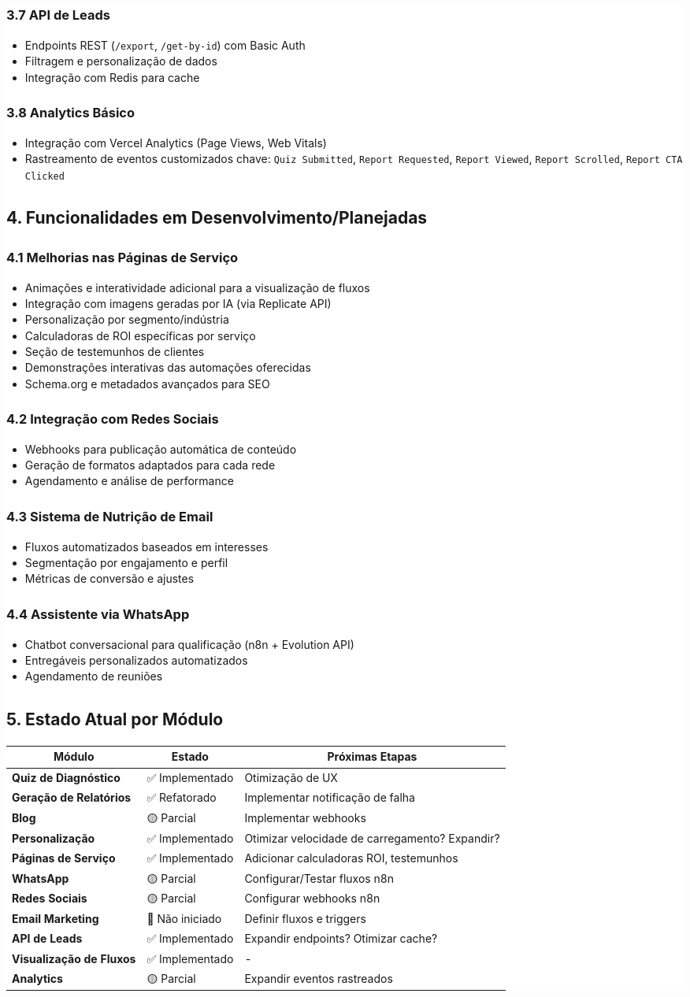 ### 3.7 API de Leads
- Endpoints REST (`/export`, `/get-by-id`) com Basic Auth
- Filtragem e personalização de dados
- Integração com Redis para cache

### 3.8 Analytics Básico
- Integração com Vercel Analytics (Page Views, Web Vitals)
- Rastreamento de eventos customizados chave: `Quiz Submitted`, `Report Requested`, `Report Viewed`, `Report Scrolled`, `Report CTA Clicked`

## 4. Funcionalidades em Desenvolvimento/Planejadas

### 4.1 Melhorias nas Páginas de Serviço
- Animações e interatividade adicional para a visualização de fluxos
- Integração com imagens geradas por IA (via Replicate API)
- Personalização por segmento/indústria
- Calculadoras de ROI específicas por serviço
- Seção de testemunhos de clientes
- Demonstrações interativas das automações oferecidas
- Schema.org e metadados avançados para SEO

### 4.2 Integração com Redes Sociais
- Webhooks para publicação automática de conteúdo
- Geração de formatos adaptados para cada rede
- Agendamento e análise de performance

### 4.3 Sistema de Nutrição de Email
- Fluxos automatizados baseados em interesses
- Segmentação por engajamento e perfil
- Métricas de conversão e ajustes

### 4.4 Assistente via WhatsApp
- Chatbot conversacional para qualificação (n8n + Evolution API)
- Entregáveis personalizados automatizados
- Agendamento de reuniões

## 5. Estado Atual por Módulo

| Módulo | Estado | Próximas Etapas |
|--------|--------|-----------------|
| **Quiz de Diagnóstico** | ✅ Implementado | Otimização de UX |
| **Geração de Relatórios** | ✅ Refatorado | Implementar notificação de falha |
| **Blog** | 🟡 Parcial | Implementar webhooks |
| **Personalização** | ✅ Implementado | Otimizar velocidade de carregamento? Expandir? |
| **Páginas de Serviço** | ✅ Implementado | Adicionar calculadoras ROI, testemunhos |
| **WhatsApp** | 🟡 Parcial | Configurar/Testar fluxos n8n |
| **Redes Sociais** | 🟡 Parcial | Configurar webhooks n8n |
| **Email Marketing** | 🔴 Não iniciado | Definir fluxos e triggers |
| **API de Leads** | ✅ Implementado | Expandir endpoints? Otimizar cache? |
| **Visualização de Fluxos** | ✅ Implementado | - |
| **Analytics** | 🟡 Parcial | Expandir eventos rastreados |
